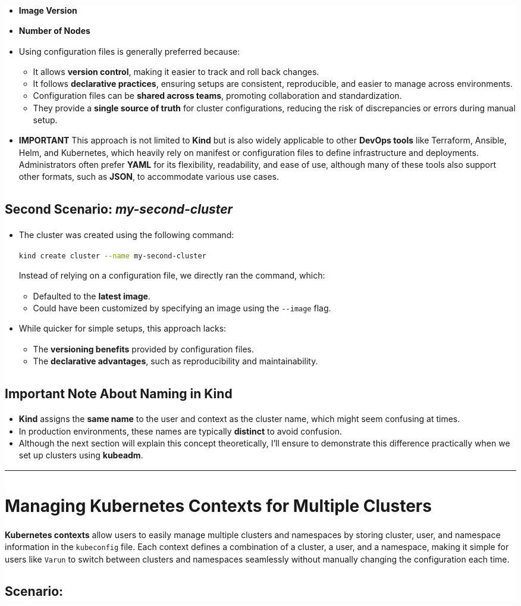   - **Image Version** 
  - **Number of Nodes**
  
- Using configuration files is generally preferred because:
  - It allows **version control**, making it easier to track and roll back changes.
  - It follows **declarative practices**, ensuring setups are consistent, reproducible, and easier to manage across environments.
  - Configuration files can be **shared across teams**, promoting collaboration and standardization.
  - They provide a **single source of truth** for cluster configurations, reducing the risk of discrepancies or errors during manual setup.
  
- **IMPORTANT** This approach is not limited to **Kind** but is also widely applicable to other **DevOps tools** like Terraform, Ansible, Helm, and Kubernetes, which heavily rely on manifest or configuration files to define infrastructure and deployments. Administrators often prefer **YAML** for its flexibility, readability, and ease of use, although many of these tools also support other formats, such as **JSON**, to accommodate various use cases.

## Second Scenario: *my-second-cluster*
- The cluster was created using the following command:
  ```bash
  kind create cluster --name my-second-cluster
  ```
  Instead of relying on a configuration file, we directly ran the command, which:
  - Defaulted to the **latest image**.
  - Could have been customized by specifying an image using the `--image` flag.

- While quicker for simple setups, this approach lacks:
  - The **versioning benefits** provided by configuration files.
  - The **declarative advantages**, such as reproducibility and maintainability.

## Important Note About Naming in Kind
- **Kind** assigns the **same name** to the user and context as the cluster name, which might seem confusing at times. 
- In production environments, these names are typically **distinct** to avoid confusion.
- Although the next section will explain this concept theoretically, I’ll ensure to demonstrate this difference practically when we set up clusters using **kubeadm**.
---

# Managing Kubernetes Contexts for Multiple Clusters

**Kubernetes contexts** allow users to easily manage multiple clusters and namespaces by storing cluster, user, and namespace information in the `kubeconfig` file. Each context defines a combination of a cluster, a user, and a namespace, making it simple for users like `Varun` to switch between clusters and namespaces seamlessly without manually changing the configuration each time.

## Scenario:
